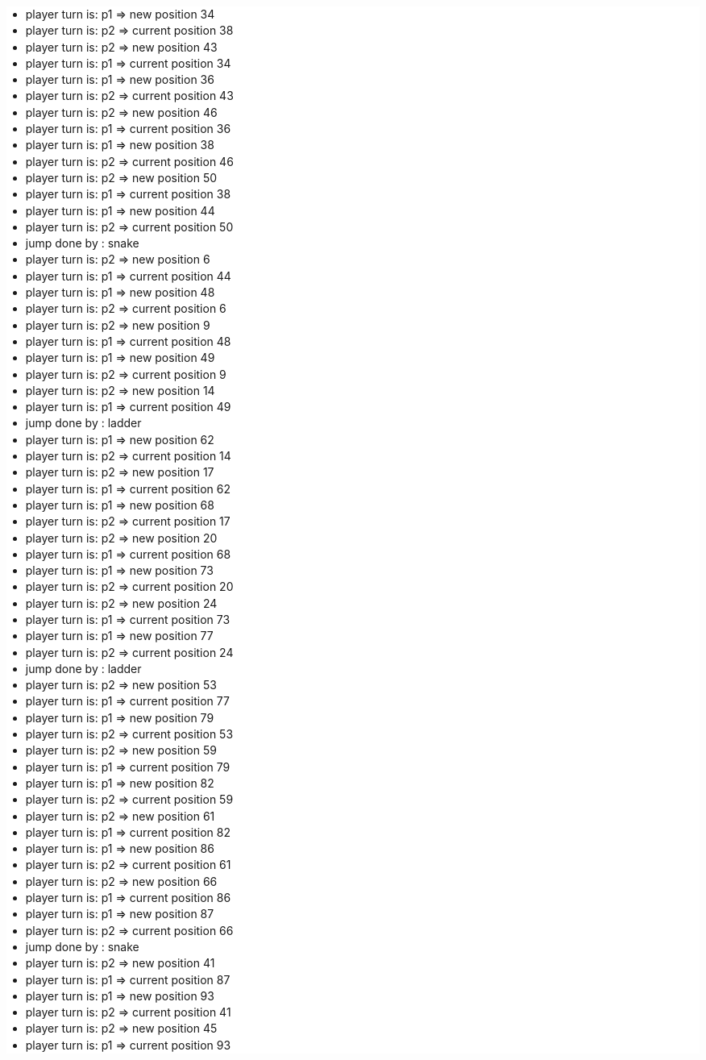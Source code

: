 * player turn is: p1 => new position 34
* player turn is: p2 => current position 38
* player turn is: p2 => new position 43
* player turn is: p1 => current position 34
* player turn is: p1 => new position 36
* player turn is: p2 => current position 43
* player turn is: p2 => new position 46
* player turn is: p1 => current position 36
* player turn is: p1 => new position 38
* player turn is: p2 => current position 46
* player turn is: p2 => new position 50
* player turn is: p1 => current position 38
* player turn is: p1 => new position 44
* player turn is: p2 => current position 50
* jump done by : snake
* player turn is: p2 => new position 6
* player turn is: p1 => current position 44
* player turn is: p1 => new position 48
* player turn is: p2 => current position 6
* player turn is: p2 => new position 9
* player turn is: p1 => current position 48
* player turn is: p1 => new position 49
* player turn is: p2 => current position 9
* player turn is: p2 => new position 14
* player turn is: p1 => current position 49
* jump done by : ladder
* player turn is: p1 => new position 62
* player turn is: p2 => current position 14
* player turn is: p2 => new position 17
* player turn is: p1 => current position 62
* player turn is: p1 => new position 68
* player turn is: p2 => current position 17
* player turn is: p2 => new position 20
* player turn is: p1 => current position 68
* player turn is: p1 => new position 73
* player turn is: p2 => current position 20
* player turn is: p2 => new position 24
* player turn is: p1 => current position 73
* player turn is: p1 => new position 77
* player turn is: p2 => current position 24
* jump done by : ladder
* player turn is: p2 => new position 53
* player turn is: p1 => current position 77
* player turn is: p1 => new position 79
* player turn is: p2 => current position 53
* player turn is: p2 => new position 59
* player turn is: p1 => current position 79
* player turn is: p1 => new position 82
* player turn is: p2 => current position 59
* player turn is: p2 => new position 61
* player turn is: p1 => current position 82
* player turn is: p1 => new position 86
* player turn is: p2 => current position 61
* player turn is: p2 => new position 66
* player turn is: p1 => current position 86
* player turn is: p1 => new position 87
* player turn is: p2 => current position 66
* jump done by : snake
* player turn is: p2 => new position 41
* player turn is: p1 => current position 87
* player turn is: p1 => new position 93
* player turn is: p2 => current position 41
* player turn is: p2 => new position 45
* player turn is: p1 => current position 93